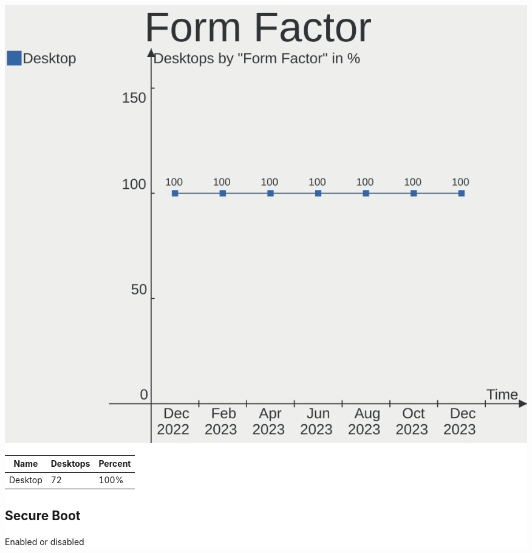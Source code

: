 ![Form Factor](./images/line_chart/node_formfactor.svg)

| Name    | Desktops | Percent |
|---------|----------|---------|
| Desktop | 72       | 100%    |

Secure Boot
-----------

Enabled or disabled
